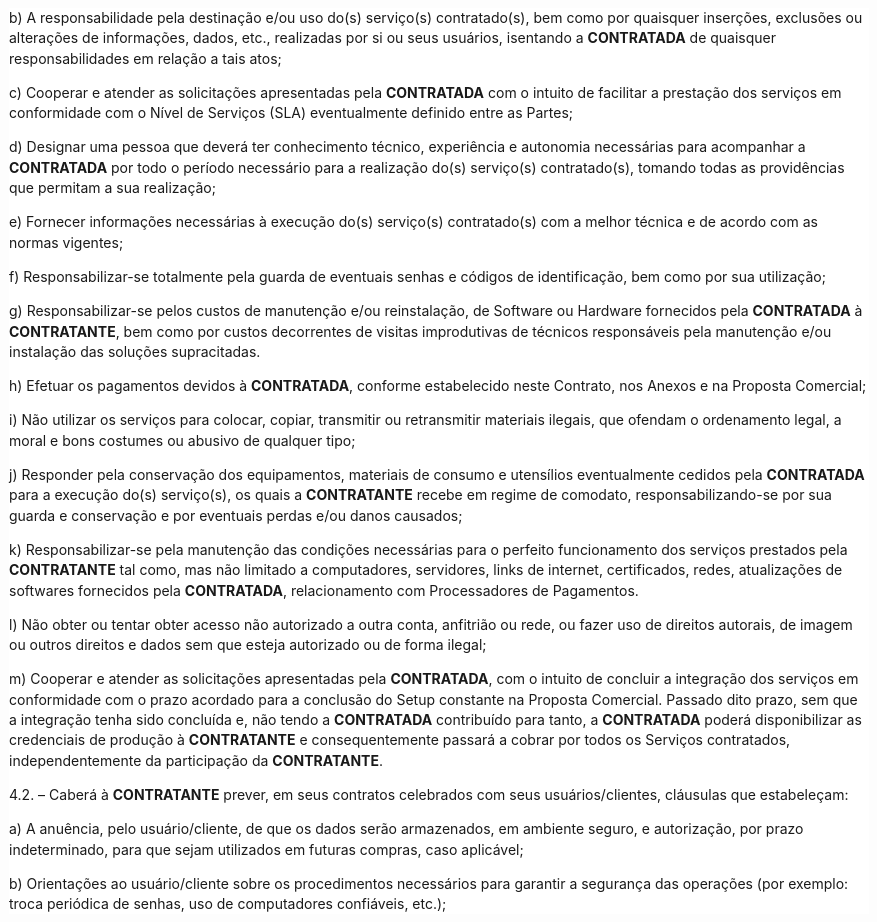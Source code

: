 b) A responsabilidade pela destinação e/ou uso do(s) serviço(s) contratado(s), bem como por quaisquer inserções, exclusões ou alterações de informações, dados, etc., realizadas por si ou seus usuários, isentando a **CONTRATADA** de quaisquer responsabilidades em relação a tais atos;

c) Cooperar e atender as solicitações apresentadas pela **CONTRATADA** com o intuito de facilitar a prestação dos serviços em conformidade com o Nível de Serviços (SLA) eventualmente definido entre as Partes;

d) Designar uma pessoa que deverá ter conhecimento técnico, experiência e autonomia necessárias para acompanhar a **CONTRATADA** por todo o período necessário para a realização do(s) serviço(s) contratado(s), tomando todas as providências que permitam a sua realização;

e) Fornecer informações necessárias à execução do(s) serviço(s) contratado(s) com a melhor técnica e de acordo com as normas vigentes;

f) Responsabilizar-se totalmente pela guarda de eventuais senhas e códigos de identificação, bem como por sua utilização;

g) Responsabilizar-se pelos custos de manutenção e/ou reinstalação, de Software ou Hardware fornecidos pela **CONTRATADA** à **CONTRATANTE**, bem como por custos decorrentes de visitas improdutivas de técnicos responsáveis pela manutenção e/ou instalação das soluções supracitadas.

h) Efetuar os pagamentos devidos à **CONTRATADA**, conforme estabelecido neste Contrato, nos Anexos e na Proposta Comercial;

i) Não utilizar os serviços para colocar, copiar, transmitir ou retransmitir materiais ilegais, que ofendam o ordenamento legal, a moral e bons costumes ou abusivo de qualquer tipo;

j) Responder pela conservação dos equipamentos, materiais de consumo e utensílios eventualmente cedidos pela **CONTRATADA** para a execução do(s) serviço(s), os quais a **CONTRATANTE** recebe em regime de comodato, responsabilizando-se por sua guarda e conservação e por eventuais perdas e/ou danos causados;

k) Responsabilizar-se pela manutenção das condições necessárias para o perfeito funcionamento dos serviços prestados pela **CONTRATANTE** tal como, mas não limitado a computadores, servidores, links de internet, certificados, redes, atualizações de softwares fornecidos pela **CONTRATADA**, relacionamento com Processadores de Pagamentos.

l) Não obter ou tentar obter acesso não autorizado a outra conta, anfitrião ou rede, ou fazer uso de direitos autorais, de imagem ou outros direitos e dados sem que esteja autorizado ou de forma ilegal;

m) Cooperar e atender as solicitações apresentadas pela **CONTRATADA**, com o intuito de concluir a integração dos serviços em conformidade com o prazo acordado para a conclusão do Setup constante na Proposta Comercial. Passado dito prazo, sem que a integração tenha sido concluída e, não tendo a **CONTRATADA** contribuído para tanto, a **CONTRATADA** poderá disponibilizar as credenciais de produção à **CONTRATANTE** e consequentemente passará a cobrar por todos os Serviços contratados, independentemente da participação da **CONTRATANTE**.

4.2. – Caberá à **CONTRATANTE** prever, em seus contratos celebrados com seus usuários/clientes, cláusulas que estabeleçam:

a) A anuência, pelo usuário/cliente, de que os dados serão armazenados, em ambiente seguro, e autorização, por prazo indeterminado, para que sejam utilizados em futuras compras, caso aplicável;

b) Orientações ao usuário/cliente sobre os procedimentos necessários para garantir a segurança das operações (por exemplo: troca periódica de senhas, uso de computadores confiáveis, etc.);
